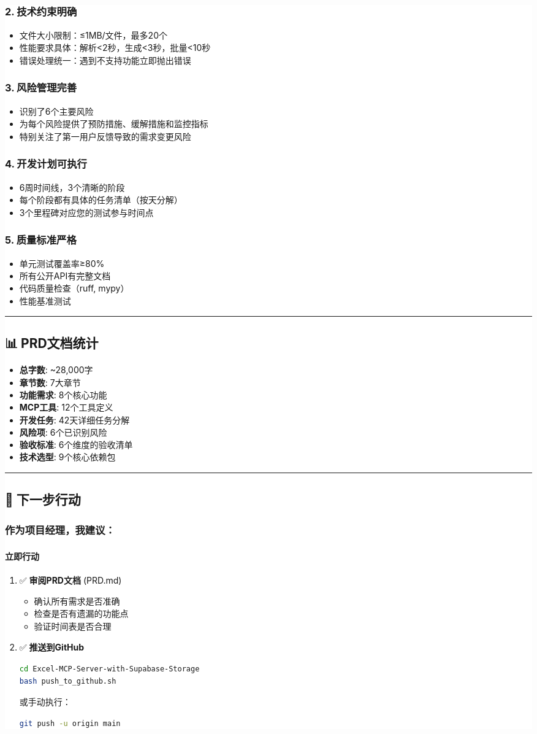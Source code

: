 ### 2. 技术约束明确
- 文件大小限制：≤1MB/文件，最多20个
- 性能要求具体：解析<2秒，生成<3秒，批量<10秒
- 错误处理统一：遇到不支持功能立即抛出错误

### 3. 风险管理完善
- 识别了6个主要风险
- 为每个风险提供了预防措施、缓解措施和监控指标
- 特别关注了第一用户反馈导致的需求变更风险

### 4. 开发计划可执行
- 6周时间线，3个清晰的阶段
- 每个阶段都有具体的任务清单（按天分解）
- 3个里程碑对应您的测试参与时间点

### 5. 质量标准严格
- 单元测试覆盖率≥80%
- 所有公开API有完整文档
- 代码质量检查（ruff, mypy）
- 性能基准测试

---

## 📊 PRD文档统计

- **总字数**: ~28,000字
- **章节数**: 7大章节
- **功能需求**: 8个核心功能
- **MCP工具**: 12个工具定义
- **开发任务**: 42天详细任务分解
- **风险项**: 6个已识别风险
- **验收标准**: 6个维度的验收清单
- **技术选型**: 9个核心依赖包

---

## 🚀 下一步行动

### 作为项目经理，我建议：

#### 立即行动
1. ✅ **审阅PRD文档** (PRD.md)
   - 确认所有需求是否准确
   - 检查是否有遗漏的功能点
   - 验证时间表是否合理

2. ✅ **推送到GitHub**
   ```bash
   cd Excel-MCP-Server-with-Supabase-Storage
   bash push_to_github.sh
   ```
   或手动执行：
   ```bash
   git push -u origin main
   ```
